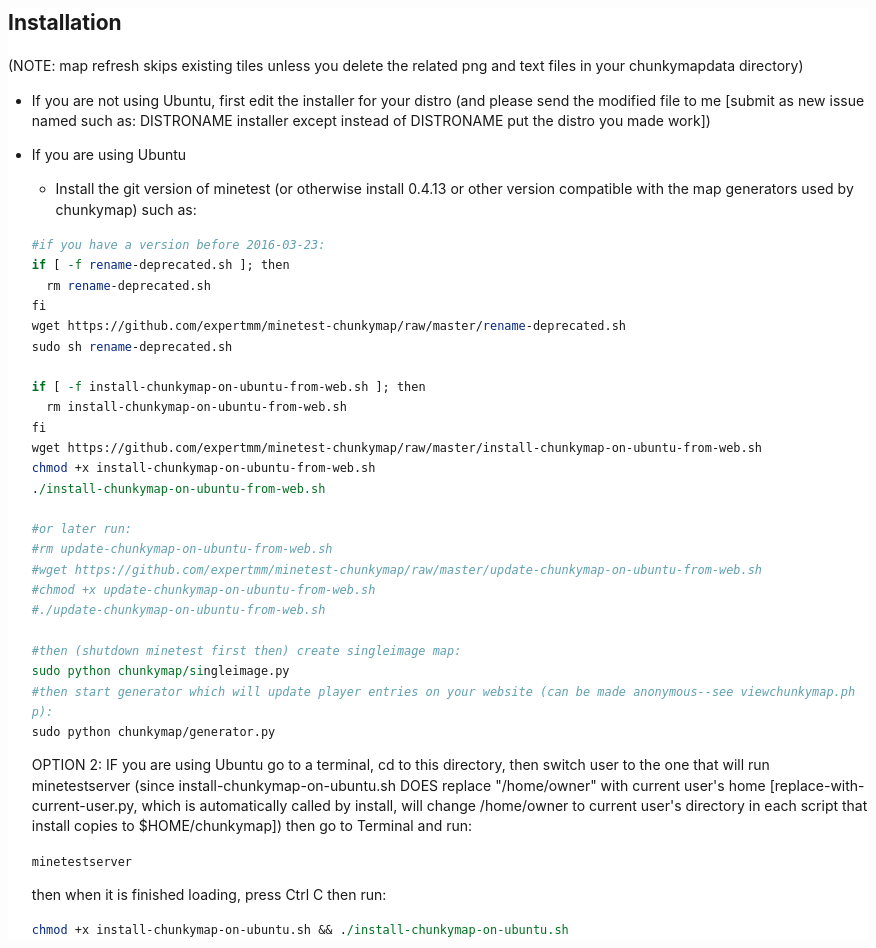 ## Installation
(NOTE: map refresh skips existing tiles unless you delete the related png and text files in your chunkymapdata directory)
* If you are not using Ubuntu, first edit the installer for your distro (and please send the modified file to me [submit as new issue named such as: DISTRONAME installer except instead of DISTRONAME put the distro you made work])
* If you are using Ubuntu
    * Install the git version of minetest (or otherwise install 0.4.13 or other version compatible with the map generators used by chunkymap)
    such as:
    ```perl
    #if you have a version before 2016-03-23:
    if [ -f rename-deprecated.sh ]; then
      rm rename-deprecated.sh
    fi
    wget https://github.com/expertmm/minetest-chunkymap/raw/master/rename-deprecated.sh
    sudo sh rename-deprecated.sh

    if [ -f install-chunkymap-on-ubuntu-from-web.sh ]; then
      rm install-chunkymap-on-ubuntu-from-web.sh
    fi
    wget https://github.com/expertmm/minetest-chunkymap/raw/master/install-chunkymap-on-ubuntu-from-web.sh
    chmod +x install-chunkymap-on-ubuntu-from-web.sh
    ./install-chunkymap-on-ubuntu-from-web.sh

    #or later run:
    #rm update-chunkymap-on-ubuntu-from-web.sh
    #wget https://github.com/expertmm/minetest-chunkymap/raw/master/update-chunkymap-on-ubuntu-from-web.sh
    #chmod +x update-chunkymap-on-ubuntu-from-web.sh
    #./update-chunkymap-on-ubuntu-from-web.sh

    #then (shutdown minetest first then) create singleimage map:
    sudo python chunkymap/singleimage.py
    #then start generator which will update player entries on your website (can be made anonymous--see viewchunkymap.php):
    sudo python chunkymap/generator.py
    ```

    OPTION 2: IF you are using Ubuntu go to a terminal, cd to this directory,
    then switch user to the one that will run minetestserver
    (since install-chunkymap-on-ubuntu.sh DOES replace "/home/owner" with current user's home [replace-with-current-user.py, which is automatically called by install, will change /home/owner to current user's directory in each script that install copies to $HOME/chunkymap])
    then go to Terminal and run:
    ```perl
    minetestserver
    ```

    then when it is finished loading, press Ctrl C then run:
    ```perl
    chmod +x install-chunkymap-on-ubuntu.sh && ./install-chunkymap-on-ubuntu.sh
    ```
